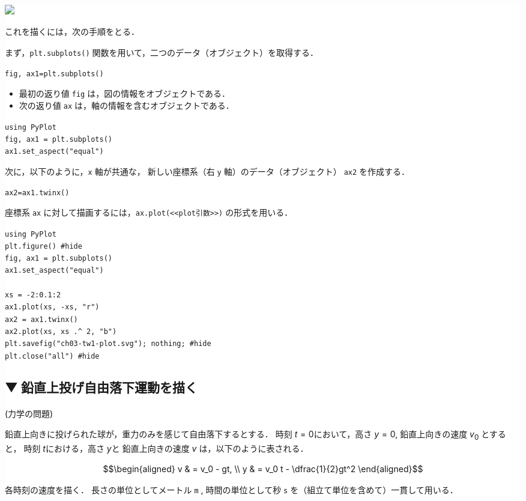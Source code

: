 ![](ch03-tw1-plot.svg)

これを描くには，次の手順をとる．

まず，`plt.subplots()` 関数を用いて，二つのデータ（オブジェクト）を取得する．

`fig, ax1=plt.subplots()`

- 最初の返り値 `fig` は，図の情報をオブジェクトである．
- 次の返り値 `ax` は，軸の情報を含むオブジェクトである．


```
using PyPlot
fig, ax1 = plt.subplots()
ax1.set_aspect("equal")
```

次に，以下のように，``x`` 軸が共通な，
新しい座標系（右 ``y`` 軸）のデータ（オブジェクト） `ax2` を作成する．

```
ax2=ax1.twinx()
```

座標系 `ax` に対して描画するには，`ax.plot(<<plot引数>>)` の形式を用いる．

```@example ch000
using PyPlot
plt.figure() #hide
fig, ax1 = plt.subplots()
ax1.set_aspect("equal")

xs = -2:0.1:2
ax1.plot(xs, -xs, "r")
ax2 = ax1.twinx()
ax2.plot(xs, xs .^ 2, "b")
plt.savefig("ch03-tw1-plot.svg"); nothing; #hide
plt.close("all") #hide
```

## ▼ 鉛直上投げ自由落下運動を描く

(力学の問題)

鉛直上向きに投げられた球が，重力のみを感じて自由落下するとする．
時刻 $t=0$において，高さ $y=0$, 鉛直上向きの速度 $v_0$ とすると，
時刻 $t$における，高さ $y$と 鉛直上向きの速度 $v$ は，以下のように表される．

```math
\begin{aligned}
v & = v_0 - gt, \\
y & = v_0 t - \dfrac{1}{2}gt^2
\end{aligned}
```

各時刻の速度を描く．
長さの単位としてメートル `m` ,
時間の単位として秒 `s` を（組立て単位を含めて）一貫して用いる．
